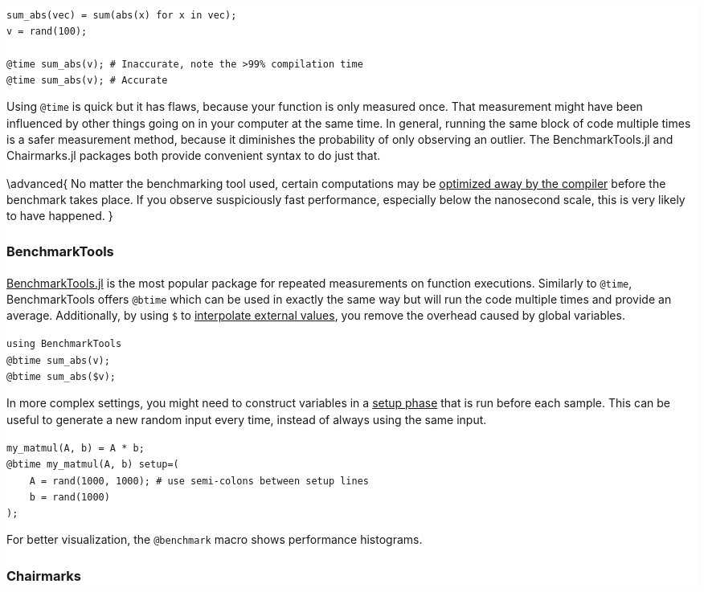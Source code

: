 ```>time-example
sum_abs(vec) = sum(abs(x) for x in vec);
v = rand(100);

@time sum_abs(v); # Inaccurate, note the >99% compilation time
@time sum_abs(v); # Accurate
```

Using `@time` is quick but it has flaws, because your function is only measured once.
That measurement might have been influenced by other things going on in your computer at the same time.
In general, running the same block of code multiple times is a safer measurement method, because it diminishes the probability of only observing an outlier.
The BenchmarkTools.jl and Chairmarks.jl packages both provide convenient syntax to do just that.

\advanced{
No matter the benchmarking tool used, certain computations may be [optimized away by the compiler]((https://juliaci.github.io/BenchmarkTools.jl/stable/manual/#Understanding-compiler-optimizations)) before the benchmark takes place.
If you observe suspiciously fast performance, especially below the nanosecond scale, this is very likely to have happened.
}

### BenchmarkTools

[BenchmarkTools.jl](https://github.com/JuliaCI/BenchmarkTools.jl) is the most popular package for repeated measurements on function executions.
Similarly to `@time`, BenchmarkTools offers `@btime` which can be used in exactly the same way but will run the code multiple times and provide an average.
Additionally, by using `$` to [interpolate external values](https://juliaci.github.io/BenchmarkTools.jl/stable/manual/#Interpolating-values-into-benchmark-expressions), you remove the overhead caused by global variables.

```>$-example
using BenchmarkTools
@btime sum_abs(v);
@btime sum_abs($v);
```

In more complex settings, you might need to construct variables in a [setup phase](https://juliaci.github.io/BenchmarkTools.jl/stable/manual/#Setup-and-teardown-phases) that is run before each sample.
This can be useful to generate a new random input every time, instead of always using the same input.

```>setup-example
my_matmul(A, b) = A * b;
@btime my_matmul(A, b) setup=(
    A = rand(1000, 1000); # use semi-colons between setup lines
    b = rand(1000)
);
```

For better visualization, the `@benchmark` macro shows performance histograms.

### Chairmarks
